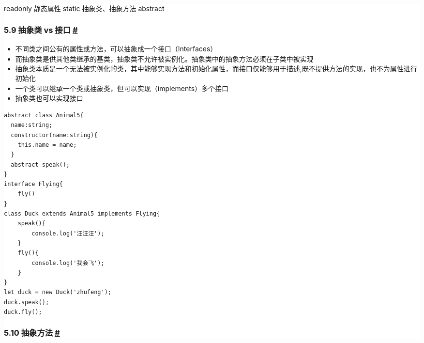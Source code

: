 <td style="text-align:left">readonly</td>
</tr>
<tr>
<td style="text-align:left">&#x9759;&#x6001;&#x5C5E;&#x6027;</td>
<td style="text-align:left">static</td>
</tr>
<tr>
<td style="text-align:left">&#x62BD;&#x8C61;&#x7C7B;&#x3001;&#x62BD;&#x8C61;&#x65B9;&#x6CD5;</td>
<td style="text-align:left">abstract</td>
</tr>
</tbody>
</table>
<h3 id="t485.9  &#x62BD;&#x8C61;&#x7C7B; vs &#x63A5;&#x53E3;">5.9  &#x62BD;&#x8C61;&#x7C7B; vs &#x63A5;&#x53E3; <a href="#t485.9  &#x62BD;&#x8C61;&#x7C7B; vs &#x63A5;&#x53E3;"> # </a></h3>
<ul>
<li>&#x4E0D;&#x540C;&#x7C7B;&#x4E4B;&#x95F4;&#x516C;&#x6709;&#x7684;&#x5C5E;&#x6027;&#x6216;&#x65B9;&#x6CD5;&#xFF0C;&#x53EF;&#x4EE5;&#x62BD;&#x8C61;&#x6210;&#x4E00;&#x4E2A;&#x63A5;&#x53E3;&#xFF08;Interfaces&#xFF09;</li>
<li>&#x800C;&#x62BD;&#x8C61;&#x7C7B;&#x662F;&#x4F9B;&#x5176;&#x4ED6;&#x7C7B;&#x7EE7;&#x627F;&#x7684;&#x57FA;&#x7C7B;&#xFF0C;&#x62BD;&#x8C61;&#x7C7B;&#x4E0D;&#x5141;&#x8BB8;&#x88AB;&#x5B9E;&#x4F8B;&#x5316;&#x3002;&#x62BD;&#x8C61;&#x7C7B;&#x4E2D;&#x7684;&#x62BD;&#x8C61;&#x65B9;&#x6CD5;&#x5FC5;&#x987B;&#x5728;&#x5B50;&#x7C7B;&#x4E2D;&#x88AB;&#x5B9E;&#x73B0;</li>
<li>&#x62BD;&#x8C61;&#x7C7B;&#x672C;&#x8D28;&#x662F;&#x4E00;&#x4E2A;&#x65E0;&#x6CD5;&#x88AB;&#x5B9E;&#x4F8B;&#x5316;&#x7684;&#x7C7B;&#xFF0C;&#x5176;&#x4E2D;&#x80FD;&#x591F;&#x5B9E;&#x73B0;&#x65B9;&#x6CD5;&#x548C;&#x521D;&#x59CB;&#x5316;&#x5C5E;&#x6027;&#xFF0C;&#x800C;&#x63A5;&#x53E3;&#x4EC5;&#x80FD;&#x591F;&#x7528;&#x4E8E;&#x63CF;&#x8FF0;,&#x65E2;&#x4E0D;&#x63D0;&#x4F9B;&#x65B9;&#x6CD5;&#x7684;&#x5B9E;&#x73B0;&#xFF0C;&#x4E5F;&#x4E0D;&#x4E3A;&#x5C5E;&#x6027;&#x8FDB;&#x884C;&#x521D;&#x59CB;&#x5316;</li>
<li>&#x4E00;&#x4E2A;&#x7C7B;&#x53EF;&#x4EE5;&#x7EE7;&#x627F;&#x4E00;&#x4E2A;&#x7C7B;&#x6216;&#x62BD;&#x8C61;&#x7C7B;&#xFF0C;&#x4F46;&#x53EF;&#x4EE5;&#x5B9E;&#x73B0;&#xFF08;implements&#xFF09;&#x591A;&#x4E2A;&#x63A5;&#x53E3;</li>
<li>&#x62BD;&#x8C61;&#x7C7B;&#x4E5F;&#x53EF;&#x4EE5;&#x5B9E;&#x73B0;&#x63A5;&#x53E3;</li>
</ul>
<pre><code class="lang-js">abstract <span class="hljs-class"><span class="hljs-keyword">class</span> <span class="hljs-title">Animal5</span></span>{
  name:string;
  <span class="hljs-keyword">constructor</span>(name:string){
    <span class="hljs-keyword">this</span>.name = name;
  }
  abstract speak();
}
interface Flying{
    fly()
}
<span class="hljs-class"><span class="hljs-keyword">class</span> <span class="hljs-title">Duck</span> <span class="hljs-keyword">extends</span> <span class="hljs-title">Animal5</span> <span class="hljs-title">implements</span> <span class="hljs-title">Flying</span></span>{
    speak(){
        <span class="hljs-built_in">console</span>.log(<span class="hljs-string">&apos;&#x6C6A;&#x6C6A;&#x6C6A;&apos;</span>);
    }
    fly(){
        <span class="hljs-built_in">console</span>.log(<span class="hljs-string">&apos;&#x6211;&#x4F1A;&#x98DE;&apos;</span>);
    }
}
<span class="hljs-keyword">let</span> duck = <span class="hljs-keyword">new</span> Duck(<span class="hljs-string">&apos;zhufeng&apos;</span>);
duck.speak();
duck.fly();
</code></pre>
<h3 id="t495.10 &#x62BD;&#x8C61;&#x65B9;&#x6CD5;">5.10 &#x62BD;&#x8C61;&#x65B9;&#x6CD5; <a href="#t495.10 &#x62BD;&#x8C61;&#x65B9;&#x6CD5;"> # </a></h3>
<ul>